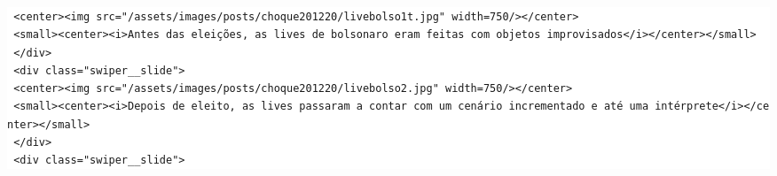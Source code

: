      <center><img src="/assets/images/posts/choque201220/livebolso1t.jpg" width=750/></center>
     <small><center><i>Antes das eleições, as lives de bolsonaro eram feitas com objetos improvisados</i></center></small>
     </div>
     <div class="swiper__slide">
     <center><img src="/assets/images/posts/choque201220/livebolso2.jpg" width=750/></center>
     <small><center><i>Depois de eleito, as lives passaram a contar com um cenário incrementado e até uma intérprete</i></center></small>
     </div>
     <div class="swiper__slide">